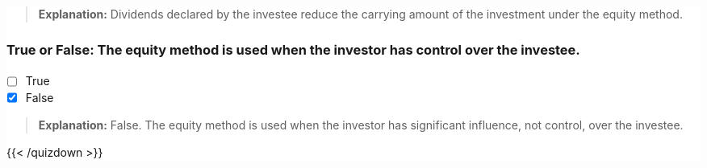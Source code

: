> **Explanation:** Dividends declared by the investee reduce the carrying amount of the investment under the equity method.

### True or False: The equity method is used when the investor has control over the investee.

- [ ] True
- [x] False

> **Explanation:** False. The equity method is used when the investor has significant influence, not control, over the investee.

{{< /quizdown >}}
